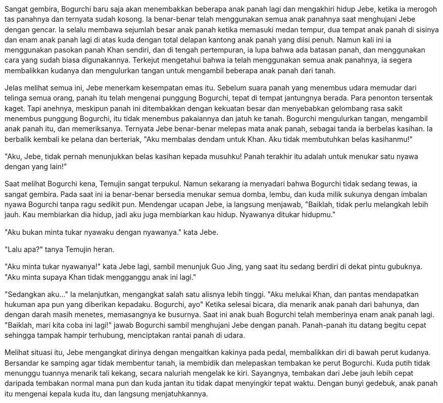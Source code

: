 Sangat gembira, Bogurchi baru saja akan menembakkan beberapa anak panah lagi dan 
mengakhiri hidup Jebe, ketika ia merogoh tas panahnya dan ternyata sudah kosong. 
Ia benar-benar telah menggunakan semua anak panahnya saat menghujani Jebe dengan 
gencar. Ia selalu membawa sejumlah besar anak panah ketika memasuki medan tempur, 
dua tempat anak panah di sisinya dan enam anak panah lagi di atas kuda dengan 
total delapan kantong anak panah yang diisi penuh. Namun kali ini ia menggunakan 
pasokan panah Khan sendiri, dan di tengah pertempuran, ia lupa bahwa ada batasan 
panah, dan menggunakan cara yang sudah biasa digunakannya. Terkejut mengetahui bahwa
ia telah menggunakan semua anak panahnya, ia segera membalikkan kudanya dan mengulurkan 
tangan untuk mengambil beberapa anak panah dari tanah.

Jelas melihat semua ini, Jebe menerkam kesempatan emas itu. Sebelum suara panah 
yang menembus udara memudar dari telinga semua orang, panah itu telah mengenai 
punggung Bogurchi, tepat di tempat jantungnya berada. Para penonton tersentak kaget. 
Tapi anehnya, meskipun panah ini ditembakkan dengan kekuatan besar dan menyebabkan 
gelombang rasa sakit menembus punggung Bogurchi, itu tidak menembus pakaiannya dan 
jatuh ke tanah. Bogurchi mengulurkan tangan, mengambil anak panah itu, dan memeriksanya. 
Ternyata Jebe benar-benar melepas mata anak panah, sebagai tanda ia berbelas kasihan. 
Ia berbalik kembali ke pelana dan berteriak, "Aku membalas dendam untuk Khan. Aku 
tidak membutuhkan belas kasihanmu!"

"Aku, Jebe, tidak pernah menunjukkan belas kasihan kepada musuhku! Panah terakhir 
itu adalah untuk menukar satu nyawa dengan yang lain!"

Saat melihat Bogurchi kena, Temujin sangat terpukul. Namun sekarang ia menyadari 
bahwa Bogurchi tidak sedang tewas, ia sangat gembira. Pada saat ini ia benar-benar 
bersedia menukar semua domba, lembu, dan kuda milik sukunya dengan imbalan nyawa 
Bogurchi tanpa ragu sedikit pun. Mendengar ucapan Jebe, ia langsung menjawab, "Baiklah, 
tidak perlu melangkah lebih jauh. Kau membiarkan dia hidup, jadi aku juga membiarkan
kau hidup. Nyawanya ditukar hidupmu."

"Aku bukan minta tukar nyawaku dengan nyawanya." kata Jebe.

"Lalu apa?" tanya Temujin heran.

"Aku minta tukar nyawanya!" kata Jebe lagi, sambil menunjuk Guo Jing, yang saat itu 
sedang berdiri di dekat pintu gubuknya. "Aku minta supaya Khan tidak mengganggu anak ini
lagi."

"Sedangkan aku..." Ia melanjutkan, mengangkat salah satu alisnya lebih tinggi. "Aku 
melukai Khan, dan pantas mendapatkan hukuman apa pun yang diberikan kepadaku. Bogurchi, 
ayo" Ketika selesai bicara, dia menarik anak panah dari bahunya, dan dengan darah masih 
menetes, memasangnya ke busurnya. Saat ini anak buah Bogurchi telah memberinya enam 
anak panah lagi. "Baiklah, mari kita coba ini lagi!" jawab Bogurchi sambil menghujani 
Jebe dengan panah. Panah-panah itu datang begitu cepat sehingga tampak hampir terhubung, 
menciptakan rantai panah di udara.


Melihat situasi itu, Jebe mengangkat dirinya dengan mengaitkan kakinya pada pedal, 
membalikkan diri di bawah perut kudanya. Bersandar ke samping agar tidak membentur 
tanah, ia membidik dan melepaskan tembakan ke perut Bogurchi. Kuda putih tidak menunggu 
tuannya menarik tali kekang, secara naluriah mengelak ke kiri. Sayangnya, tembakan dari 
Jebe jauh lebih cepat daripada tembakan normal mana pun dan kuda jantan itu tidak
dapat menyingkir tepat waktu. Dengan bunyi gedebuk, anak panah itu mengenai kepala 
kuda itu, dan langsung menjatuhkannya.
